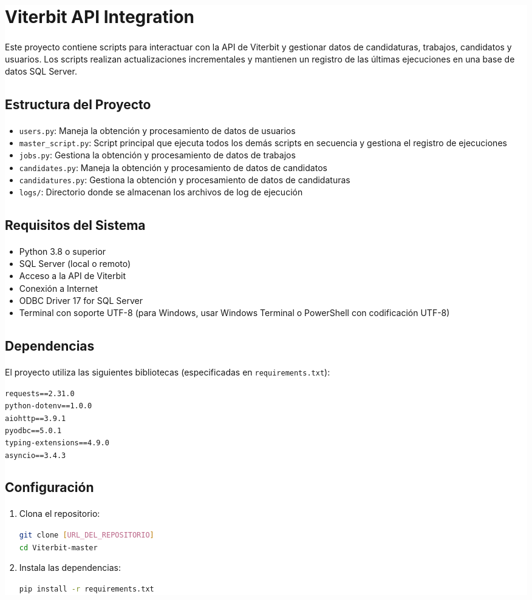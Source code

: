 # Viterbit API Integration

Este proyecto contiene scripts para interactuar con la API de Viterbit y gestionar datos de candidaturas, trabajos, candidatos y usuarios. Los scripts realizan actualizaciones incrementales y mantienen un registro de las últimas ejecuciones en una base de datos SQL Server.

## Estructura del Proyecto

- `users.py`: Maneja la obtención y procesamiento de datos de usuarios
- `master_script.py`: Script principal que ejecuta todos los demás scripts en secuencia y gestiona el registro de ejecuciones
- `jobs.py`: Gestiona la obtención y procesamiento de datos de trabajos
- `candidates.py`: Maneja la obtención y procesamiento de datos de candidatos
- `candidatures.py`: Gestiona la obtención y procesamiento de datos de candidaturas
- `logs/`: Directorio donde se almacenan los archivos de log de ejecución

## Requisitos del Sistema

- Python 3.8 o superior
- SQL Server (local o remoto)
- Acceso a la API de Viterbit
- Conexión a Internet
- ODBC Driver 17 for SQL Server
- Terminal con soporte UTF-8 (para Windows, usar Windows Terminal o PowerShell con codificación UTF-8)

## Dependencias

El proyecto utiliza las siguientes bibliotecas (especificadas en `requirements.txt`):
```
requests==2.31.0
python-dotenv==1.0.0
aiohttp==3.9.1
pyodbc==5.0.1
typing-extensions==4.9.0
asyncio==3.4.3
```

## Configuración

1. Clona el repositorio:
   ```bash
   git clone [URL_DEL_REPOSITORIO]
   cd Viterbit-master
   ```

2. Instala las dependencias:
   ```bash
   pip install -r requirements.txt
   ```
